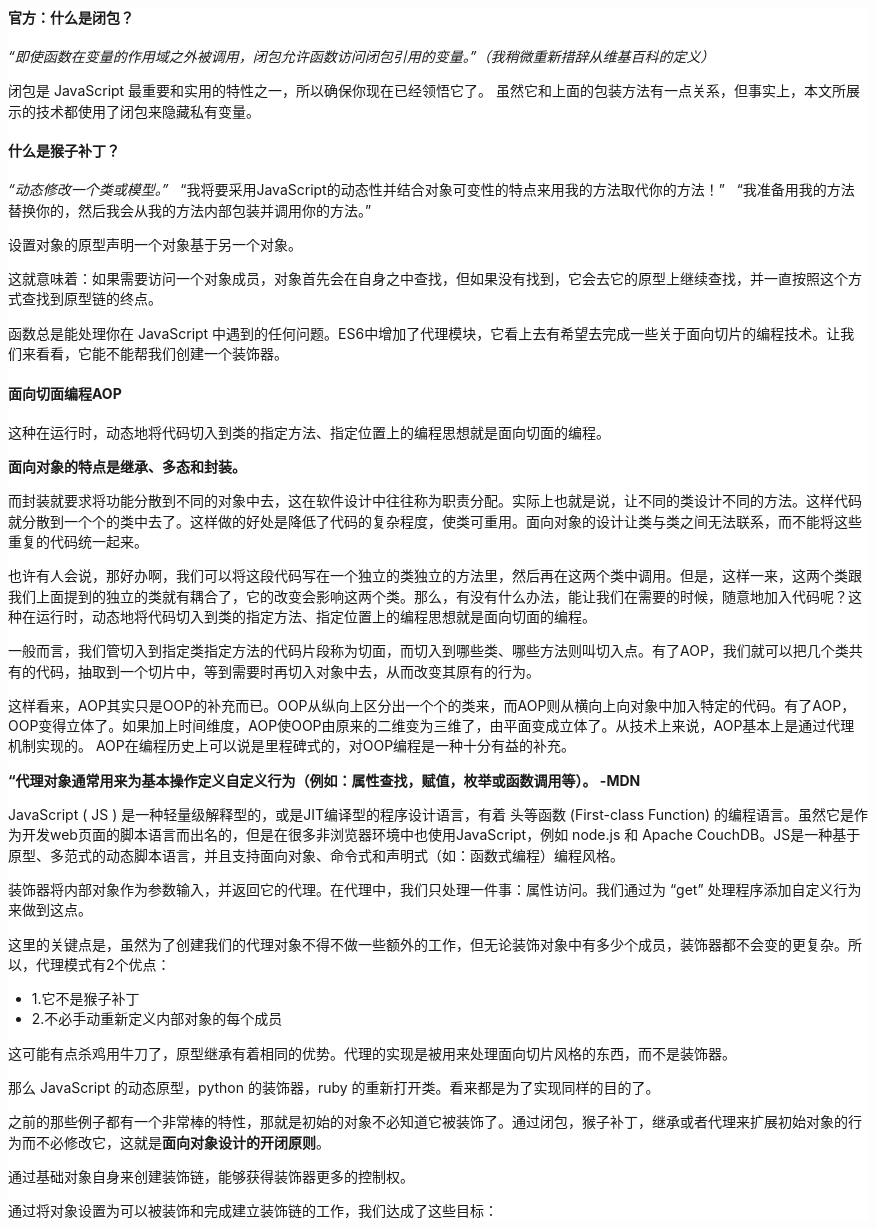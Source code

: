 #### 官方：什么是闭包？

*“即使函数在变量的作用域之外被调用，闭包允许函数访问闭包引用的变量。”（我稍微重新措辞从维基百科的定义）*

闭包是 JavaScript 最重要和实用的特性之一，所以确保你现在已经领悟它了。
虽然它和上面的包装方法有一点关系，但事实上，本文所展示的技术都使用了闭包来隐藏私有变量。

#### 什么是猴子补丁？

*“动态修改一个类或模型。”*
 
“我将要采用JavaScript的动态性并结合对象可变性的特点来用我的方法取代你的方法！”
 
“我准备用我的方法替换你的，然后我会从我的方法内部包装并调用你的方法。”

设置对象的原型声明一个对象基于另一个对象。

这就意味着：如果需要访问一个对象成员，对象首先会在自身之中查找，但如果没有找到，它会去它的原型上继续查找，并一直按照这个方式查找到原型链的终点。

函数总是能处理你在 JavaScript 中遇到的任何问题。ES6中增加了代理模块，它看上去有希望去完成一些关于面向切片的编程技术。让我们来看看，它能不能帮我们创建一个装饰器。

#### 面向切面编程AOP

这种在运行时，动态地将代码切入到类的指定方法、指定位置上的编程思想就是面向切面的编程。

**面向对象的特点是继承、多态和封装。**

而封装就要求将功能分散到不同的对象中去，这在软件设计中往往称为职责分配。实际上也就是说，让不同的类设计不同的方法。这样代码就分散到一个个的类中去了。这样做的好处是降低了代码的复杂程度，使类可重用。面向对象的设计让类与类之间无法联系，而不能将这些重复的代码统一起来。

也许有人会说，那好办啊，我们可以将这段代码写在一个独立的类独立的方法里，然后再在这两个类中调用。但是，这样一来，这两个类跟我们上面提到的独立的类就有耦合了，它的改变会影响这两个类。那么，有没有什么办法，能让我们在需要的时候，随意地加入代码呢？这种在运行时，动态地将代码切入到类的指定方法、指定位置上的编程思想就是面向切面的编程。

一般而言，我们管切入到指定类指定方法的代码片段称为切面，而切入到哪些类、哪些方法则叫切入点。有了AOP，我们就可以把几个类共有的代码，抽取到一个切片中，等到需要时再切入对象中去，从而改变其原有的行为。

这样看来，AOP其实只是OOP的补充而已。OOP从纵向上区分出一个个的类来，而AOP则从横向上向对象中加入特定的代码。有了AOP，OOP变得立体了。如果加上时间维度，AOP使OOP由原来的二维变为三维了，由平面变成立体了。从技术上来说，AOP基本上是通过代理机制实现的。 
AOP在编程历史上可以说是里程碑式的，对OOP编程是一种十分有益的补充。

**“代理对象通常用来为基本操作定义自定义行为（例如：属性查找，赋值，枚举或函数调用等）。 -MDN**

JavaScript ( JS ) 是一种轻量级解释型的，或是JIT编译型的程序设计语言，有着 头等函数 (First-class Function) 的编程语言。虽然它是作为开发web页面的脚本语言而出名的，但是在很多非浏览器环境中也使用JavaScript，例如 node.js 和 Apache CouchDB。JS是一种基于原型、多范式的动态脚本语言，并且支持面向对象、命令式和声明式（如：函数式编程）编程风格。

装饰器将内部对象作为参数输入，并返回它的代理。在代理中，我们只处理一件事：属性访问。我们通过为 “get” 处理程序添加自定义行为来做到这点。

这里的关键点是，虽然为了创建我们的代理对象不得不做一些额外的工作，但无论装饰对象中有多少个成员，装饰器都不会变的更复杂。所以，代理模式有2个优点：

* 1.它不是猴子补丁
* 2.不必手动重新定义内部对象的每个成员

这可能有点杀鸡用牛刀了，原型继承有着相同的优势。代理的实现是被用来处理面向切片风格的东西，而不是装饰器。

那么 JavaScript 的动态原型，python 的装饰器，ruby 的重新打开类。看来都是为了实现同样的目的了。

之前的那些例子都有一个非常棒的特性，那就是初始的对象不必知道它被装饰了。通过闭包，猴子补丁，继承或者代理来扩展初始对象的行为而不必修改它，这就是**面向对象设计的开闭原则**。

通过基础对象自身来创建装饰链，能够获得装饰器更多的控制权。

通过将对象设置为可以被装饰和完成建立装饰链的工作，我们达成了这些目标：
